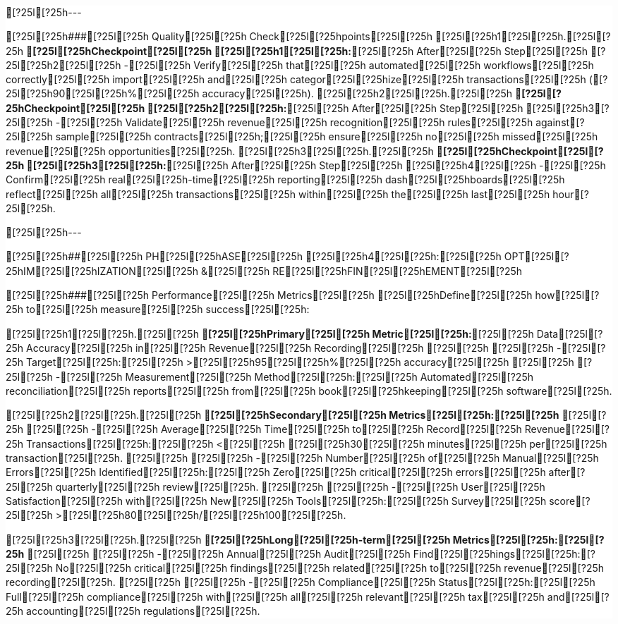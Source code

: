[?25l[?25h---

[?25l[?25h###[?25l[?25h Quality[?25l[?25h Check[?25l[?25hpoints[?25l[?25h
[?25l[?25h1[?25l[?25h.[?25l[?25h **[?25l[?25hCheckpoint[?25l[?25h [?25l[?25h1[?25l[?25h:**[?25l[?25h After[?25l[?25h Step[?25l[?25h [?25l[?25h2[?25l[?25h -[?25l[?25h Verify[?25l[?25h that[?25l[?25h automated[?25l[?25h workflows[?25l[?25h correctly[?25l[?25h import[?25l[?25h and[?25l[?25h categor[?25l[?25hize[?25l[?25h transactions[?25l[?25h ([?25l[?25h90[?25l[?25h%[?25l[?25h accuracy[?25l[?25h).
[?25l[?25h2[?25l[?25h.[?25l[?25h **[?25l[?25hCheckpoint[?25l[?25h [?25l[?25h2[?25l[?25h:**[?25l[?25h After[?25l[?25h Step[?25l[?25h [?25l[?25h3[?25l[?25h -[?25l[?25h Validate[?25l[?25h revenue[?25l[?25h recognition[?25l[?25h rules[?25l[?25h against[?25l[?25h sample[?25l[?25h contracts[?25l[?25h;[?25l[?25h ensure[?25l[?25h no[?25l[?25h missed[?25l[?25h revenue[?25l[?25h opportunities[?25l[?25h.
[?25l[?25h3[?25l[?25h.[?25l[?25h **[?25l[?25hCheckpoint[?25l[?25h [?25l[?25h3[?25l[?25h:**[?25l[?25h After[?25l[?25h Step[?25l[?25h [?25l[?25h4[?25l[?25h -[?25l[?25h Confirm[?25l[?25h real[?25l[?25h-time[?25l[?25h reporting[?25l[?25h dash[?25l[?25hboards[?25l[?25h reflect[?25l[?25h all[?25l[?25h transactions[?25l[?25h within[?25l[?25h the[?25l[?25h last[?25l[?25h hour[?25l[?25h.

[?25l[?25h---

[?25l[?25h##[?25l[?25h PH[?25l[?25hASE[?25l[?25h [?25l[?25h4[?25l[?25h:[?25l[?25h OPT[?25l[?25hIM[?25l[?25hIZATION[?25l[?25h &[?25l[?25h RE[?25l[?25hFIN[?25l[?25hEMENT[?25l[?25h

[?25l[?25h###[?25l[?25h Performance[?25l[?25h Metrics[?25l[?25h
[?25l[?25hDefine[?25l[?25h how[?25l[?25h to[?25l[?25h measure[?25l[?25h success[?25l[?25h:

[?25l[?25h1[?25l[?25h.[?25l[?25h **[?25l[?25hPrimary[?25l[?25h Metric[?25l[?25h:**[?25l[?25h Data[?25l[?25h Accuracy[?25l[?25h in[?25l[?25h Revenue[?25l[?25h Recording[?25l[?25h
[?25l[?25h  [?25l[?25h -[?25l[?25h Target[?25l[?25h:[?25l[?25h >[?25l[?25h95[?25l[?25h%[?25l[?25h accuracy[?25l[?25h
[?25l[?25h  [?25l[?25h -[?25l[?25h Measurement[?25l[?25h Method[?25l[?25h:[?25l[?25h Automated[?25l[?25h reconciliation[?25l[?25h reports[?25l[?25h from[?25l[?25h book[?25l[?25hkeeping[?25l[?25h software[?25l[?25h.

[?25l[?25h2[?25l[?25h.[?25l[?25h **[?25l[?25hSecondary[?25l[?25h Metrics[?25l[?25h:[?25l[?25h**
[?25l[?25h  [?25l[?25h -[?25l[?25h Average[?25l[?25h Time[?25l[?25h to[?25l[?25h Record[?25l[?25h Revenue[?25l[?25h Transactions[?25l[?25h:[?25l[?25h <[?25l[?25h [?25l[?25h30[?25l[?25h minutes[?25l[?25h per[?25l[?25h transaction[?25l[?25h.
[?25l[?25h  [?25l[?25h -[?25l[?25h Number[?25l[?25h of[?25l[?25h Manual[?25l[?25h Errors[?25l[?25h Identified[?25l[?25h:[?25l[?25h Zero[?25l[?25h critical[?25l[?25h errors[?25l[?25h after[?25l[?25h quarterly[?25l[?25h review[?25l[?25h.
[?25l[?25h  [?25l[?25h -[?25l[?25h User[?25l[?25h Satisfaction[?25l[?25h with[?25l[?25h New[?25l[?25h Tools[?25l[?25h:[?25l[?25h Survey[?25l[?25h score[?25l[?25h >[?25l[?25h80[?25l[?25h/[?25l[?25h100[?25l[?25h.

[?25l[?25h3[?25l[?25h.[?25l[?25h **[?25l[?25hLong[?25l[?25h-term[?25l[?25h Metrics[?25l[?25h:[?25l[?25h**
[?25l[?25h  [?25l[?25h -[?25l[?25h Annual[?25l[?25h Audit[?25l[?25h Find[?25l[?25hings[?25l[?25h:[?25l[?25h No[?25l[?25h critical[?25l[?25h findings[?25l[?25h related[?25l[?25h to[?25l[?25h revenue[?25l[?25h recording[?25l[?25h.
[?25l[?25h  [?25l[?25h -[?25l[?25h Compliance[?25l[?25h Status[?25l[?25h:[?25l[?25h Full[?25l[?25h compliance[?25l[?25h with[?25l[?25h all[?25l[?25h relevant[?25l[?25h tax[?25l[?25h and[?25l[?25h accounting[?25l[?25h regulations[?25l[?25h.
